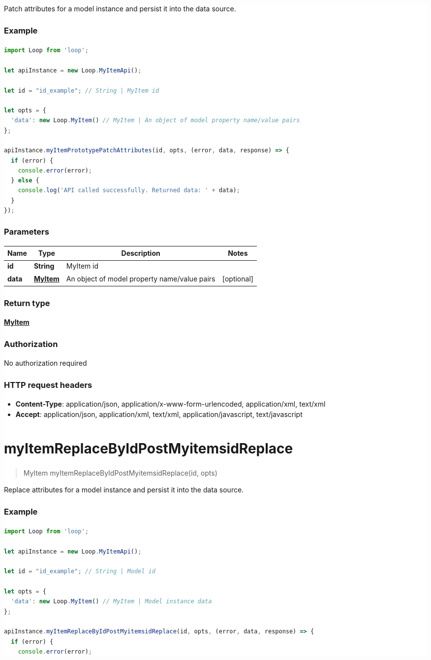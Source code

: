 Patch attributes for a model instance and persist it into the data source.

### Example
```javascript
import Loop from 'loop';

let apiInstance = new Loop.MyItemApi();

let id = "id_example"; // String | MyItem id

let opts = { 
  'data': new Loop.MyItem() // MyItem | An object of model property name/value pairs
};

apiInstance.myItemPrototypePatchAttributes(id, opts, (error, data, response) => {
  if (error) {
    console.error(error);
  } else {
    console.log('API called successfully. Returned data: ' + data);
  }
});
```

### Parameters

Name | Type | Description  | Notes
------------- | ------------- | ------------- | -------------
 **id** | **String**| MyItem id | 
 **data** | [**MyItem**](MyItem.md)| An object of model property name/value pairs | [optional] 

### Return type

[**MyItem**](MyItem.md)

### Authorization

No authorization required

### HTTP request headers

 - **Content-Type**: application/json, application/x-www-form-urlencoded, application/xml, text/xml
 - **Accept**: application/json, application/xml, text/xml, application/javascript, text/javascript

<a name="myItemReplaceByIdPostMyitemsidReplace"></a>
# **myItemReplaceByIdPostMyitemsidReplace**
> MyItem myItemReplaceByIdPostMyitemsidReplace(id, opts)

Replace attributes for a model instance and persist it into the data source.

### Example
```javascript
import Loop from 'loop';

let apiInstance = new Loop.MyItemApi();

let id = "id_example"; // String | Model id

let opts = { 
  'data': new Loop.MyItem() // MyItem | Model instance data
};

apiInstance.myItemReplaceByIdPostMyitemsidReplace(id, opts, (error, data, response) => {
  if (error) {
    console.error(error);
```